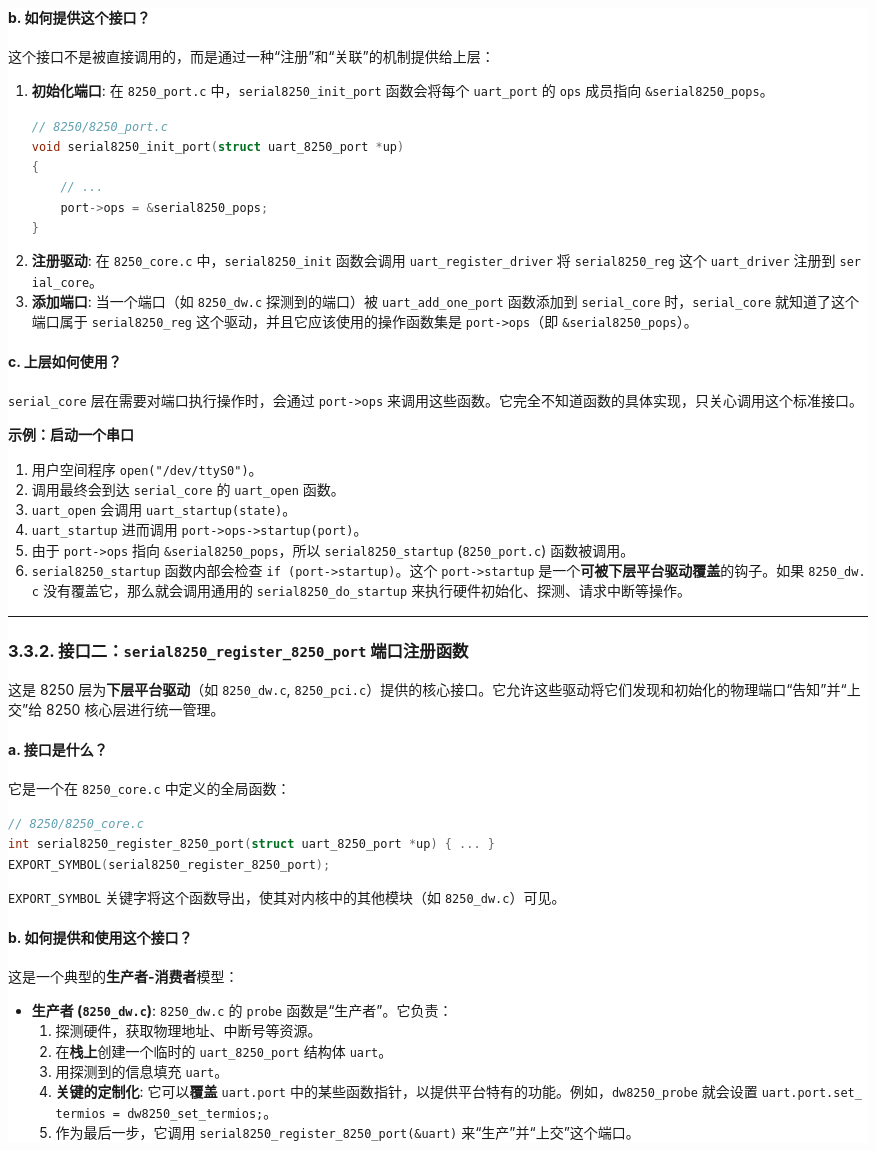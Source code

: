#### b. 如何提供这个接口？

这个接口不是被直接调用的，而是通过一种“注册”和“关联”的机制提供给上层：

1.  **初始化端口**: 在 `8250_port.c` 中，`serial8250_init_port` 函数会将每个 `uart_port` 的 `ops` 成员指向 `&serial8250_pops`。
    ```c
    // 8250/8250_port.c
    void serial8250_init_port(struct uart_8250_port *up)
    {
        // ...
        port->ops = &serial8250_pops;
    }
    ```
2.  **注册驱动**: 在 `8250_core.c` 中，`serial8250_init` 函数会调用 `uart_register_driver` 将 `serial8250_reg` 这个 `uart_driver` 注册到 `serial_core`。
3.  **添加端口**: 当一个端口（如 `8250_dw.c` 探测到的端口）被 `uart_add_one_port` 函数添加到 `serial_core` 时，`serial_core` 就知道了这个端口属于 `serial8250_reg` 这个驱动，并且它应该使用的操作函数集是 `port->ops`（即 `&serial8250_pops`）。

#### c. 上层如何使用？

`serial_core` 层在需要对端口执行操作时，会通过 `port->ops` 来调用这些函数。它完全不知道函数的具体实现，只关心调用这个标准接口。

**示例：启动一个串口**
1.  用户空间程序 `open("/dev/ttyS0")`。
2.  调用最终会到达 `serial_core` 的 `uart_open` 函数。
3.  `uart_open` 会调用 `uart_startup(state)`。
4.  `uart_startup` 进而调用 `port->ops->startup(port)`。
5.  由于 `port->ops` 指向 `&serial8250_pops`，所以 `serial8250_startup` (`8250_port.c`) 函数被调用。
6.  `serial8250_startup` 函数内部会检查 `if (port->startup)`。这个 `port->startup` 是一个**可被下层平台驱动覆盖**的钩子。如果 `8250_dw.c` 没有覆盖它，那么就会调用通用的 `serial8250_do_startup` 来执行硬件初始化、探测、请求中断等操作。

---

### 3.3.2. 接口二：`serial8250_register_8250_port` 端口注册函数

这是 8250 层为**下层平台驱动**（如 `8250_dw.c`, `8250_pci.c`）提供的核心接口。它允许这些驱动将它们发现和初始化的物理端口“告知”并“上交”给 8250 核心层进行统一管理。

#### a. 接口是什么？

它是一个在 `8250_core.c` 中定义的全局函数：
```c
// 8250/8250_core.c
int serial8250_register_8250_port(struct uart_8250_port *up) { ... }
EXPORT_SYMBOL(serial8250_register_8250_port);
```
`EXPORT_SYMBOL` 关键字将这个函数导出，使其对内核中的其他模块（如 `8250_dw.c`）可见。

#### b. 如何提供和使用这个接口？

这是一个典型的**生产者-消费者**模型：
*   **生产者 (`8250_dw.c`)**: `8250_dw.c` 的 `probe` 函数是“生产者”。它负责：
    1.  探测硬件，获取物理地址、中断号等资源。
    2.  在**栈上**创建一个临时的 `uart_8250_port` 结构体 `uart`。
    3.  用探测到的信息填充 `uart`。
    4.  **关键的定制化**: 它可以**覆盖** `uart.port` 中的某些函数指针，以提供平台特有的功能。例如，`dw8250_probe` 就会设置 `uart.port.set_termios = dw8250_set_termios;`。
    5.  作为最后一步，它调用 `serial8250_register_8250_port(&uart)` 来“生产”并“上交”这个端口。
